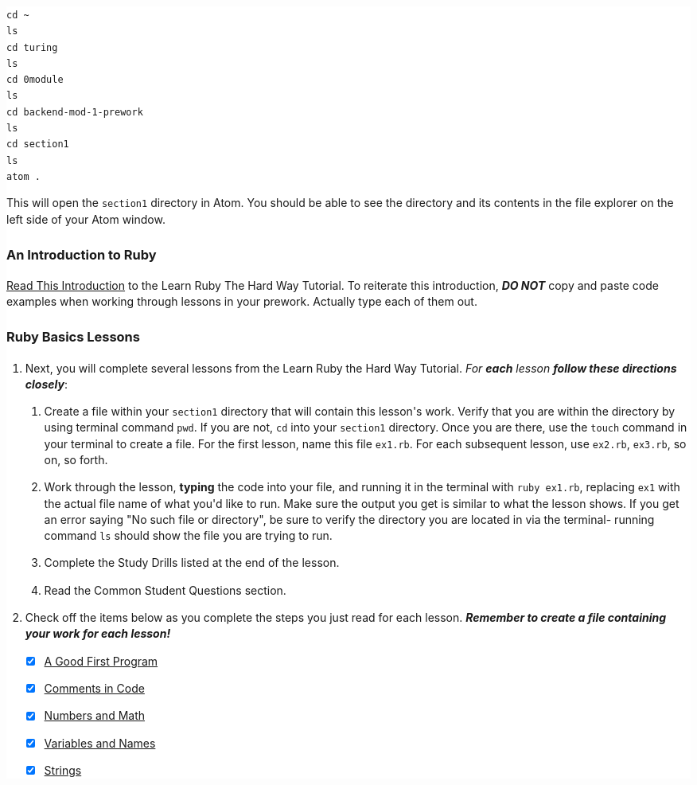 ```
cd ~
ls
cd turing
ls
cd 0module
ls
cd backend-mod-1-prework
ls
cd section1
ls
atom .
```

This will open the `section1` directory in Atom. You should be able to see the directory and its contents in the file explorer on the left side of your Atom window.

### An Introduction to Ruby

[Read This Introduction](https://learnrubythehardway.org/book/intro.html) to the Learn Ruby The Hard Way Tutorial. To reiterate this introduction, ***DO NOT*** copy and paste code examples when working through lessons in your prework. Actually type each of them out.

### Ruby Basics Lessons

1. Next, you will complete several lessons from the Learn Ruby the Hard Way Tutorial. *For ***each*** lesson* ***follow these directions closely***:

    1. Create a file within your `section1` directory that will contain this lesson's work. Verify that you are within the directory by using terminal command `pwd`. If you are not, `cd` into your `section1` directory. Once you are there, use the `touch` command in your terminal to create a file. For the first lesson, name this file `ex1.rb`. For each subsequent lesson, use `ex2.rb`, `ex3.rb`, so on, so forth.

    1. Work through the lesson, **typing** the code into your file, and running it in the terminal with `ruby ex1.rb`, replacing `ex1` with the actual file name of what you'd like to run. Make sure the output you get is similar to what the lesson shows. If you get an error saying "No such file or directory", be sure to verify the directory you are located in via the terminal- running command `ls` should show the file you are trying to run.

    1. Complete the Study Drills listed at the end of the lesson.

    1. Read the Common Student Questions section.

1. Check off the items below as you complete the steps you just read for each lesson. ***Remember to create a file containing your work for each lesson!***

    - [X] [A Good First Program](https://learnrubythehardway.org/book/ex1.html)

    - [X] [Comments in Code](https://learnrubythehardway.org/book/ex2.html)

    - [X] [Numbers and Math](https://learnrubythehardway.org/book/ex3.html)

    - [X] [Variables and Names](https://learnrubythehardway.org/book/ex4.html)

    - [X] [Strings](https://learnrubythehardway.org/book/ex5.html)
